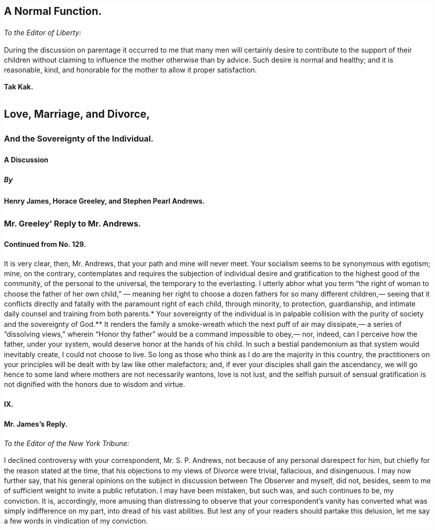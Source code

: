 ## A Normal Function.

*To the Editor of Liberty:*

During the discussion on parentage it occurred to me that many men will certainly desire to contribute to the support of their children without claiming to influence the mother otherwise than by advice. Such desire is normal and healthy; and it is reasonable, kind, and honorable for the mother to allow it proper satisfaction.

**Tak Kak.**

## Love, Marriage, and Divorce,

### And the Sovereignty of the Individual.

#### A Discussion

##### By

#### Henry James, Horace Greeley, and Stephen Pearl Andrews.

### Mr. Greeley’ Reply to Mr. Andrews.

#### Continued from No. 129.

It is very clear, then, Mr. Andrews, that your path and mine will never meet. Your socialism seems to be synonymous with egotism; mine, on the contrary, contemplates and requires the subjection of individual desire and gratification to the highest good of the community, of the personal to the universal, the temporary to the everlasting. I utterly abhor what you term “the right of woman to choose the father of her own child,” — meaning her right to choose a dozen fathers for so many different children,— seeing that it conflicts directly and fatally with the paramount right of each child, through minority, to protection, guardianship, and intimate daily counsel and training from both parents.\* Your sovereignty of the individual is in palpable collision with the purity of society and the sovereignty of God.\*\* It renders the family a smoke-wreath which the next puff of air may dissipate,— a series of “dissolving views,” wherein “Honor thy father” would be a command impossible to obey,— nor, indeed, can I perceive how the father, under your system, would deserve honor at the hands of his child. In such a bestial pandemonium as that system would inevitably create, I could not choose to live. So long as those who think as I do are the majority in this country, the practitioners on your principles will be dealt with by law like other malefactors; and, if ever your disciples shall gain the ascendancy, we will go hence to some land where mothers are not necessarily wantons, love is not lust, and the selfish pursuit of sensual gratification is not dignified with the honors due to wisdom and virtue.

#### IX.

#### Mr. James’s Reply.

*To the Editor of the New York Tribune:*

I declined controversy with your correspondent, Mr. S. P. Andrews, not because of any personal disrespect for him, but chiefly for the reason stated at the time, that his objections to my views of Divorce were trivial, fallacious, and disingenuous. I may now further say, that his general opinions on the subject in discussion between The Observer and myself, did not, besides, seem to me of sufficient weight to invite a public refutation. I may have been mistaken, but such was, and such continues to be, my conviction. It is, accordingly, more amusing than distressing to observe that your correspondent’s vanity has converted what was simply indifference on my part, into dread of his vast abilities. But lest any of your readers should partake this delusion, let me say a few words in vindication of my conviction.

